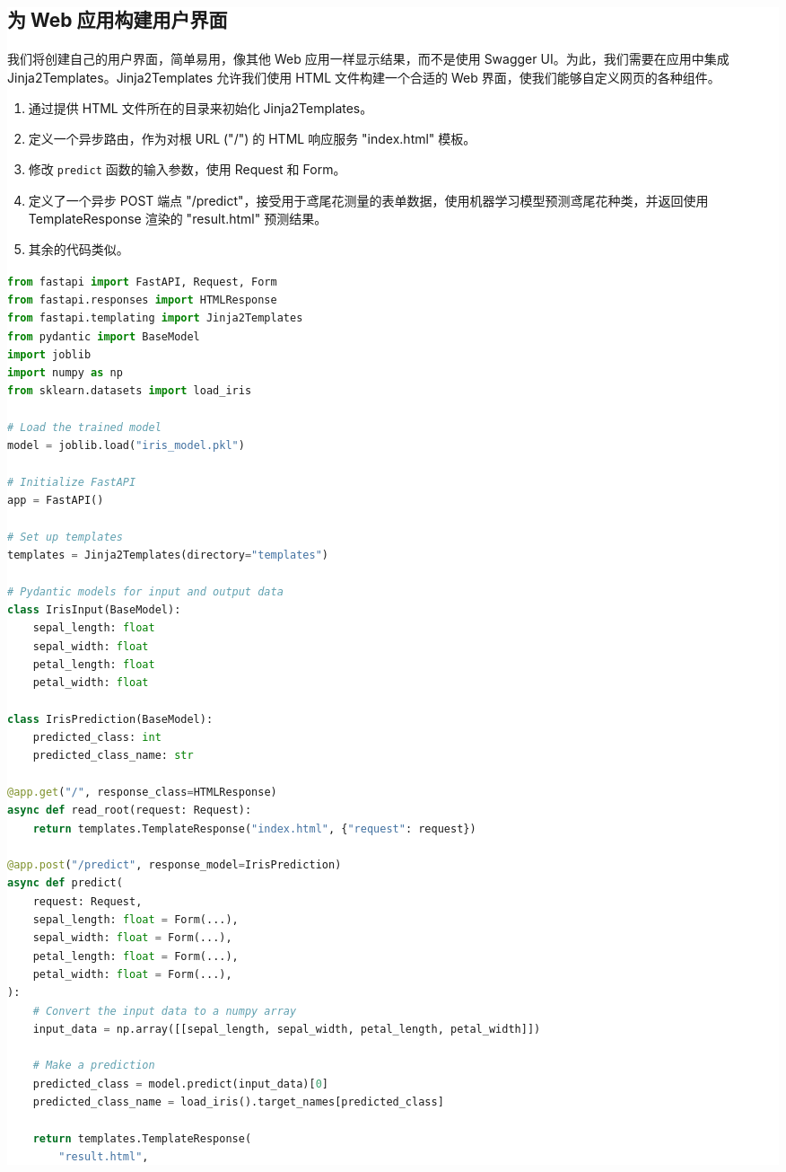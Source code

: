 ## 为 Web 应用构建用户界面

我们将创建自己的用户界面，简单易用，像其他 Web 应用一样显示结果，而不是使用 Swagger UI。为此，我们需要在应用中集成 Jinja2Templates。Jinja2Templates 允许我们使用 HTML 文件构建一个合适的 Web 界面，使我们能够自定义网页的各种组件。

1.  通过提供 HTML 文件所在的目录来初始化 Jinja2Templates。

1.  定义一个异步路由，作为对根 URL ("/") 的 HTML 响应服务 "index.html" 模板。

1.  修改 `predict` 函数的输入参数，使用 Request 和 Form。

1.  定义了一个异步 POST 端点 "/predict"，接受用于鸢尾花测量的表单数据，使用机器学习模型预测鸢尾花种类，并返回使用 TemplateResponse 渲染的 "result.html" 预测结果。

1.  其余的代码类似。

```py
from fastapi import FastAPI, Request, Form
from fastapi.responses import HTMLResponse
from fastapi.templating import Jinja2Templates
from pydantic import BaseModel
import joblib
import numpy as np
from sklearn.datasets import load_iris

# Load the trained model
model = joblib.load("iris_model.pkl")

# Initialize FastAPI
app = FastAPI()

# Set up templates
templates = Jinja2Templates(directory="templates")

# Pydantic models for input and output data
class IrisInput(BaseModel):
    sepal_length: float
    sepal_width: float
    petal_length: float
    petal_width: float

class IrisPrediction(BaseModel):
    predicted_class: int
    predicted_class_name: str

@app.get("/", response_class=HTMLResponse)
async def read_root(request: Request):
    return templates.TemplateResponse("index.html", {"request": request})

@app.post("/predict", response_model=IrisPrediction)
async def predict(
    request: Request,
    sepal_length: float = Form(...),
    sepal_width: float = Form(...),
    petal_length: float = Form(...),
    petal_width: float = Form(...),
):
    # Convert the input data to a numpy array
    input_data = np.array([[sepal_length, sepal_width, petal_length, petal_width]])

    # Make a prediction
    predicted_class = model.predict(input_data)[0]
    predicted_class_name = load_iris().target_names[predicted_class]

    return templates.TemplateResponse(
        "result.html",
```